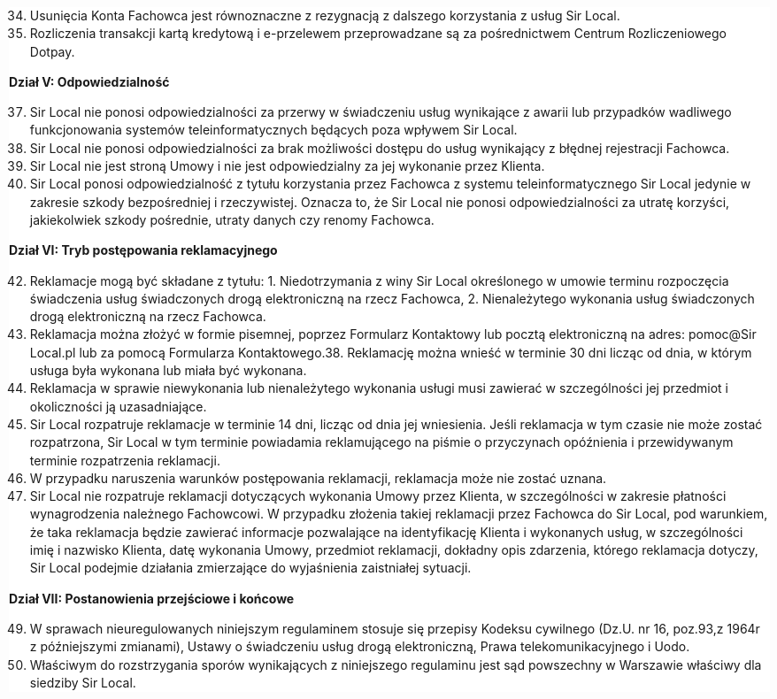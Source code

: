 34.  Usunięcia Konta Fachowca jest równoznaczne z rezygnacją z dalszego korzystania z usług Sir Local.
35.  Rozliczenia transakcji kartą kredytową i e-przelewem przeprowadzane są za pośrednictwem Centrum Rozliczeniowego Dotpay.

**Dział V: Odpowiedzialność**

37.  Sir Local nie ponosi odpowiedzialności za przerwy w świadczeniu usług wynikające z awarii lub przypadków wadliwego funkcjonowania systemów teleinformatycznych będących poza wpływem Sir Local.
38.  Sir Local nie ponosi odpowiedzialności za brak możliwości dostępu do usług wynikający z błędnej rejestracji Fachowca.
39.  Sir Local nie jest stroną Umowy i nie jest odpowiedzialny za jej wykonanie przez Klienta.
40.  Sir Local ponosi odpowiedzialność z tytułu korzystania przez Fachowca z systemu teleinformatycznego Sir Local jedynie w zakresie szkody bezpośredniej i rzeczywistej. Oznacza to, że Sir Local nie ponosi odpowiedzialności za utratę korzyści, jakiekolwiek szkody pośrednie, utraty danych czy renomy Fachowca.

**Dział VI: Tryb postępowania reklamacyjnego**

42.  Reklamacje mogą być składane z tytułu:
    1.  Niedotrzymania z winy Sir Local określonego w umowie terminu rozpoczęcia świadczenia usług świadczonych drogą elektroniczną na rzecz Fachowca,
    2.  Nienależytego wykonania usług świadczonych drogą elektroniczną na rzecz Fachowca.
43.  Reklamacja można złożyć w formie pisemnej, poprzez Formularz Kontaktowy lub pocztą elektroniczną na adres: pomoc@Sir Local.pl lub za pomocą Formularza Kontaktowego.38. Reklamację można wnieść w terminie 30 dni licząc od dnia, w którym usługa była wykonana lub miała być wykonana.
44.  Reklamacja w sprawie niewykonania lub nienależytego wykonania usługi musi zawierać w szczególności jej przedmiot i okoliczności ją uzasadniające.
45.  Sir Local rozpatruje reklamacje w terminie 14 dni, licząc od dnia jej wniesienia. Jeśli reklamacja w tym czasie nie może zostać rozpatrzona, Sir Local w tym terminie powiadamia reklamującego na piśmie o przyczynach opóźnienia i przewidywanym terminie rozpatrzenia reklamacji.
46.  W przypadku naruszenia warunków postępowania reklamacji, reklamacja może nie zostać uznana.
47.  Sir Local nie rozpatruje reklamacji dotyczących wykonania Umowy przez Klienta, w szczególności w zakresie płatności wynagrodzenia należnego Fachowcowi. W przypadku złożenia takiej reklamacji przez Fachowca do Sir Local, pod warunkiem, że taka reklamacja będzie zawierać informacje pozwalające na identyfikację Klienta i wykonanych usług, w szczególności imię i nazwisko Klienta, datę wykonania Umowy, przedmiot reklamacji, dokładny opis zdarzenia, którego reklamacja dotyczy, Sir Local podejmie działania zmierzające do wyjaśnienia zaistniałej sytuacji.

**Dział VII: Postanowienia przejściowe i końcowe**

49.  W sprawach nieuregulowanych niniejszym regulaminem stosuje się przepisy Kodeksu cywilnego (Dz.U. nr 16, poz.93,z 1964r z późniejszymi zmianami), Ustawy o świadczeniu usług drogą elektroniczną, Prawa telekomunikacyjnego i Uodo.
50.  Właściwym do rozstrzygania sporów wynikających z niniejszego regulaminu jest sąd powszechny w Warszawie właściwy dla siedziby Sir Local.
